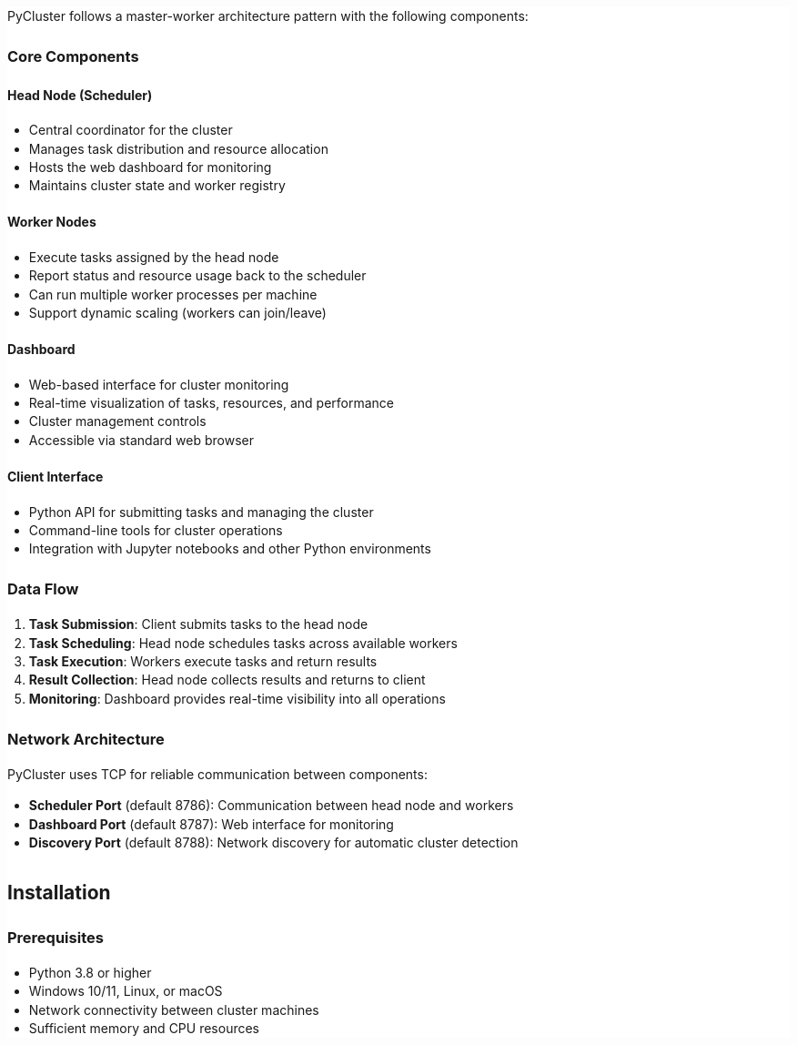 PyCluster follows a master-worker architecture pattern with the following components:

### Core Components

#### Head Node (Scheduler)
- Central coordinator for the cluster
- Manages task distribution and resource allocation
- Hosts the web dashboard for monitoring
- Maintains cluster state and worker registry

#### Worker Nodes
- Execute tasks assigned by the head node
- Report status and resource usage back to the scheduler
- Can run multiple worker processes per machine
- Support dynamic scaling (workers can join/leave)

#### Dashboard
- Web-based interface for cluster monitoring
- Real-time visualization of tasks, resources, and performance
- Cluster management controls
- Accessible via standard web browser

#### Client Interface
- Python API for submitting tasks and managing the cluster
- Command-line tools for cluster operations
- Integration with Jupyter notebooks and other Python environments

### Data Flow

1. **Task Submission**: Client submits tasks to the head node
2. **Task Scheduling**: Head node schedules tasks across available workers
3. **Task Execution**: Workers execute tasks and return results
4. **Result Collection**: Head node collects results and returns to client
5. **Monitoring**: Dashboard provides real-time visibility into all operations

### Network Architecture

PyCluster uses TCP for reliable communication between components:

- **Scheduler Port** (default 8786): Communication between head node and workers
- **Dashboard Port** (default 8787): Web interface for monitoring
- **Discovery Port** (default 8788): Network discovery for automatic cluster detection

## Installation

### Prerequisites

- Python 3.8 or higher
- Windows 10/11, Linux, or macOS
- Network connectivity between cluster machines
- Sufficient memory and CPU resources
